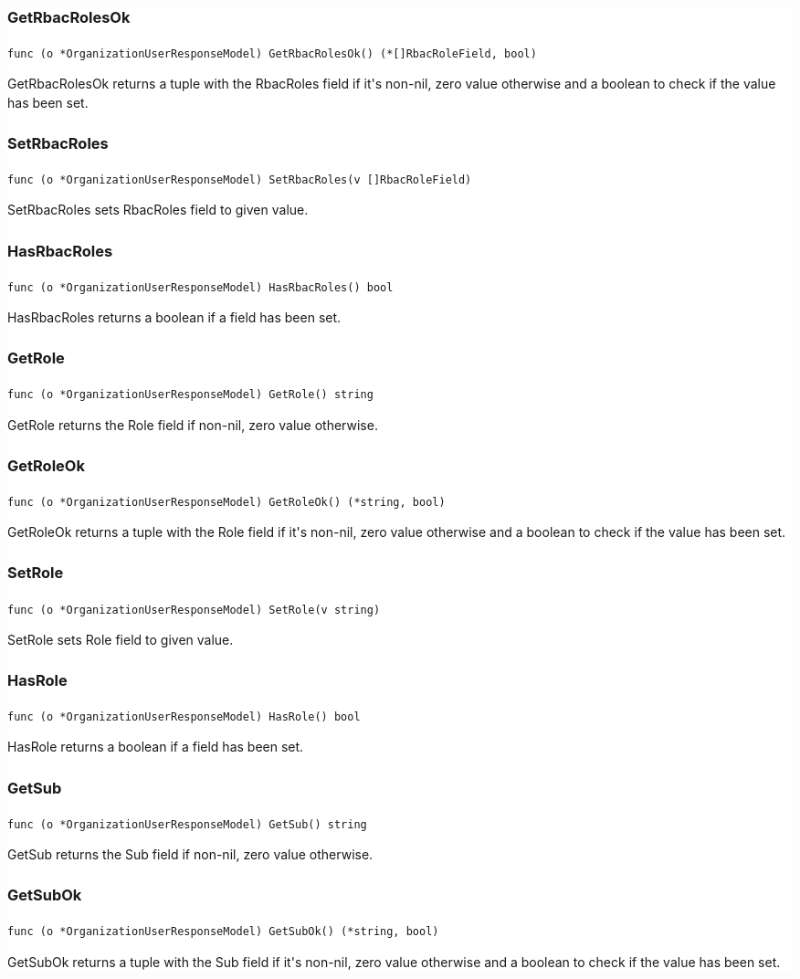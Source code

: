 ### GetRbacRolesOk

`func (o *OrganizationUserResponseModel) GetRbacRolesOk() (*[]RbacRoleField, bool)`

GetRbacRolesOk returns a tuple with the RbacRoles field if it's non-nil, zero value otherwise
and a boolean to check if the value has been set.

### SetRbacRoles

`func (o *OrganizationUserResponseModel) SetRbacRoles(v []RbacRoleField)`

SetRbacRoles sets RbacRoles field to given value.

### HasRbacRoles

`func (o *OrganizationUserResponseModel) HasRbacRoles() bool`

HasRbacRoles returns a boolean if a field has been set.

### GetRole

`func (o *OrganizationUserResponseModel) GetRole() string`

GetRole returns the Role field if non-nil, zero value otherwise.

### GetRoleOk

`func (o *OrganizationUserResponseModel) GetRoleOk() (*string, bool)`

GetRoleOk returns a tuple with the Role field if it's non-nil, zero value otherwise
and a boolean to check if the value has been set.

### SetRole

`func (o *OrganizationUserResponseModel) SetRole(v string)`

SetRole sets Role field to given value.

### HasRole

`func (o *OrganizationUserResponseModel) HasRole() bool`

HasRole returns a boolean if a field has been set.

### GetSub

`func (o *OrganizationUserResponseModel) GetSub() string`

GetSub returns the Sub field if non-nil, zero value otherwise.

### GetSubOk

`func (o *OrganizationUserResponseModel) GetSubOk() (*string, bool)`

GetSubOk returns a tuple with the Sub field if it's non-nil, zero value otherwise
and a boolean to check if the value has been set.

